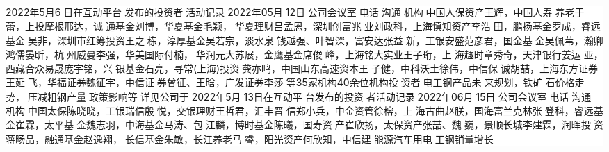 2022年5月6
日在互动平台
发布的投资者
活动记录
2022年05月
12日
公司会议室
电话
沟通
机构
中国人保资产王辉，中国人寿
养老于蕾，上投摩根邢达，诚
通基金刘博，华夏基金毛颖，
华夏理财吕孟恩，深圳创富兆
业刘政科，上海慎知资产李浩
田，鹏扬基金罗成，睿远基金
吴非，深圳市红筹投资王之
栋，淳厚基金吴若宗，淡水泉
钱越强、叶智深，富安达张益
新，工银安盛范彦君，国金基
金吴佩苇，瀚卿鸿儒晏昕，杭
州威曼李强，华美国际付楠，
华润元大苏展，金鹰基金席俊
峰，上海铭大实业王子珩，上
海趣时章秀奇，天津银行姜运
亚，西藏合众易晟庞宇铭，兴
银基金石亮，寻常(上海)投资
龚亦鸣，中国山东高速资本王
子健，中科沃土徐伟，中信保
诚胡喆，上海东方证券王延
飞，华福证券魏征宇，中信证
券曾征、王晗，广发证券李莎
等35家机构40余位机构投
资者
电工钢产品未
来规划，铁矿
石价格走势，
压减粗钢产量
政策影响等
详见公司于
2022年5月
13日在互动平
台发布的投资
者活动记录
2022年06月
15日
公司会议室
电话
沟通
机构
中国太保陈晓晓，工银瑞信殷
悦，交银理财王哲君，汇丰晋
信郑小兵，中金资管徐榕，上
海古曲赵朕，国海富兰克林张
登科，睿远基金崔霖，太平基
金魏志羽，中海基金马涛、包
江麟，博时基金陈曦，国寿资
产崔欣扬，太保资产张喆、魏
巍，景顺长城李建霖，润晖投
资蒋旸晶，融通基金赵逸翔，
长信基金朱敏，长江养老马
睿，阳光资产何欣知，中信建
能源汽车用电
工钢销量增长